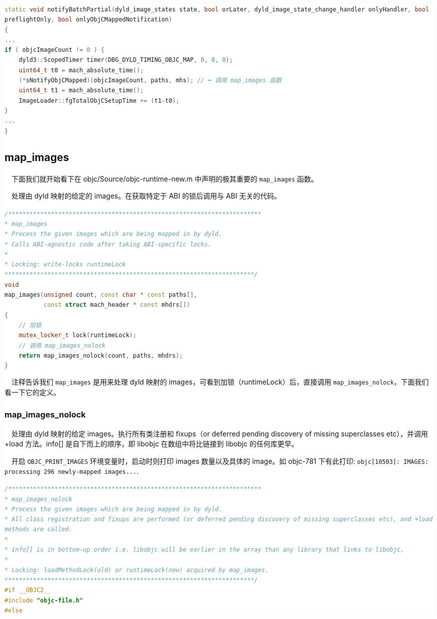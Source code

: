 ```c++
static void notifyBatchPartial(dyld_image_states state, bool orLater, dyld_image_state_change_handler onlyHandler, bool preflightOnly, bool onlyObjCMappedNotification)
{
...
if ( objcImageCount != 0 ) {
    dyld3::ScopedTimer timer(DBG_DYLD_TIMING_OBJC_MAP, 0, 0, 0);
    uint64_t t0 = mach_absolute_time();
    (*sNotifyObjCMapped)(objcImageCount, paths, mhs); // ⬅️ 调用 map_images 函数
    uint64_t t1 = mach_absolute_time();
    ImageLoader::fgTotalObjCSetupTime += (t1-t0);
}
...
}
```

## map_images

&emsp;下面我们就开始看下在 objc/Source/objc-runtime-new.m 中声明的极其重要的 `map_images` 函数。

&emsp;处理由 dyld 映射的给定的 images。在获取特定于 ABI 的锁后调用与 ABI 无关的代码。

```c++
/***********************************************************************
* map_images
* Process the given images which are being mapped in by dyld.
* Calls ABI-agnostic code after taking ABI-specific locks.
*
* Locking: write-locks runtimeLock
**********************************************************************/
void
map_images(unsigned count, const char * const paths[],
           const struct mach_header * const mhdrs[])
{
    // 加锁
    mutex_locker_t lock(runtimeLock);
    // 调用 map_images_nolock
    return map_images_nolock(count, paths, mhdrs);
}
```

&emsp;注释告诉我们 `map_images` 是用来处理 dyld 映射的 images，可看到加锁（runtimeLock）后，直接调用 `map_images_nolock`，下面我们看一下它的定义。

### map_images_nolock 

&emsp;处理由 dyld 映射的给定 images。执行所有类注册和 fixups（or deferred pending discovery of missing superclasses etc），并调用 +load 方法。info[] 是自下而上的顺序，即 libobjc 在数组中将比链接到 libobjc 的任何库更早。 

&emsp;开启 `OBJC_PRINT_IMAGES` 环境变量时，启动时则打印 images 数量以及具体的 image。如 objc-781 下有此打印: `objc[10503]: IMAGES: processing 296 newly-mapped images...`.

```c++
/***********************************************************************
* map_images_nolock
* Process the given images which are being mapped in by dyld.
* All class registration and fixups are performed (or deferred pending discovery of missing superclasses etc), and +load methods are called.
*
* info[] is in bottom-up order i.e. libobjc will be earlier in the array than any library that links to libobjc.
*
* Locking: loadMethodLock(old) or runtimeLock(new) acquired by map_images.
**********************************************************************/
#if __OBJC2__
#include "objc-file.h"
#else
```